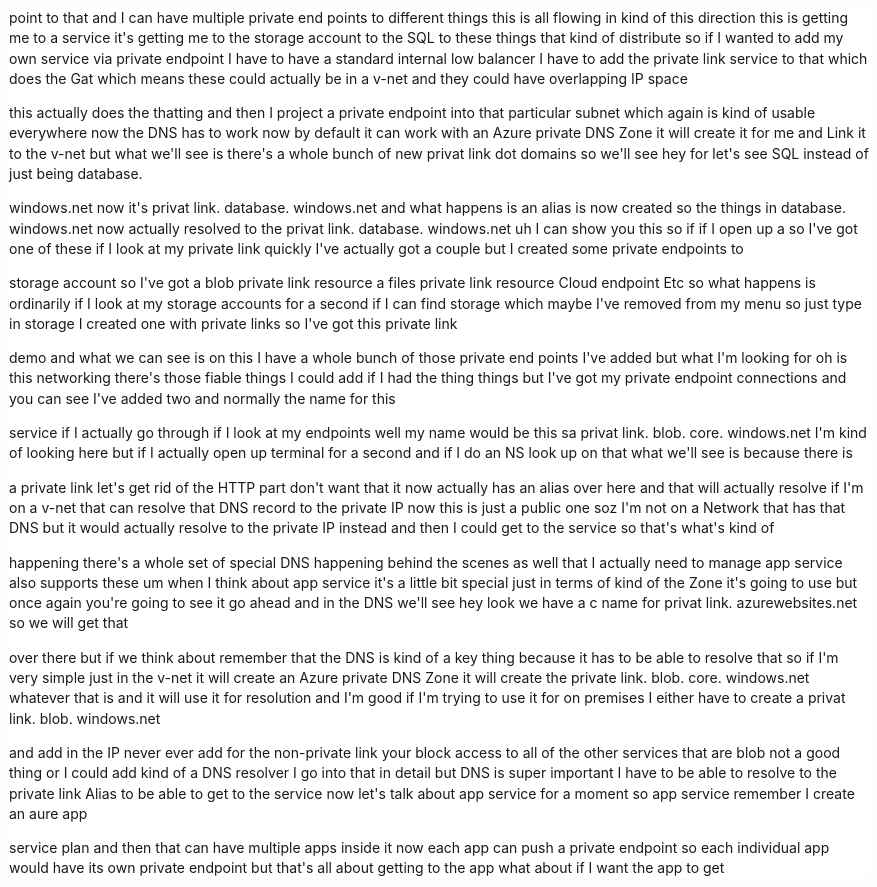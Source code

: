 point to that and I can have multiple private end points to different things this is all flowing in kind of this direction this is getting me to a service it's getting me to the storage account to the SQL to these things that kind of distribute so if I wanted to add my own service via private endpoint I have to have a standard internal low balancer I have to add the private link service to that which does the Gat which means these could actually be in a v-net and they could have overlapping IP space 

this actually does the thatting and then I project a private endpoint into that particular subnet which again is kind of usable everywhere now the DNS has to work now by default it can work with an Azure private DNS Zone it will create it for me and Link it to the v-net but what we'll see is there's a whole bunch of new privat link dot domains so we'll see hey for let's see SQL instead of just being database. 

windows.net now it's privat link. database. windows.net and what happens is an alias is now created so the things in database. windows.net now actually resolved to the privat link. database. windows.net uh I can show you this so if if I open up a so I've got one of these if I look at my private link quickly I've actually got a couple but I created some private endpoints to 

storage account so I've got a blob private link resource a files private link resource Cloud endpoint Etc so what happens is ordinarily if I look at my storage accounts for a second if I can find storage which maybe I've removed from my menu so just type in storage I created one with private links so I've got this private link 

demo and what we can see is on this I have a whole bunch of those private end points I've added but what I'm looking for oh is this networking there's those fiable things I could add if I had the thing things but I've got my private endpoint connections and you can see I've added two and normally the name for this 

service if I actually go through if I look at my endpoints well my name would be this sa privat link. blob. core. windows.net I'm kind of looking here but if I actually open up terminal for a second and if I do an NS look up on that what we'll see is because there is 

a private link let's get rid of the HTTP part don't want that it now actually has an alias over here and that will actually resolve if I'm on a v-net that can resolve that DNS record to the private IP now this is just a public one soz I'm not on a Network that has that DNS but it would actually resolve to the private IP instead and then I could get to the service so that's what's kind of 

happening there's a whole set of special DNS happening behind the scenes as well that I actually need to manage app service also supports these um when I think about app service it's a little bit special just in terms of kind of the Zone it's going to use but once again you're going to see it go ahead and in the DNS we'll see hey look we have a c name for privat link. azurewebsites.net so we will get that 

over there but if we think about remember that the DNS is kind of a key thing because it has to be able to resolve that so if I'm very simple just in the v-net it will create an Azure private DNS Zone it will create the private link. blob. core. windows.net whatever that is and it will use it for resolution and I'm good if I'm trying to use it for on premises I either have to create a privat link. blob. windows.net 

and add in the IP never ever add for the non-private link your block access to all of the other services that are blob not a good thing or I could add kind of a DNS resolver I go into that in detail but DNS is super important I have to be able to resolve to the private link Alias to be able to get to the service now let's talk about app service for a moment so app service remember I create an aure app 

service plan and then that can have multiple apps inside it now each app can push a private endpoint so each individual app would have its own private endpoint but that's all about getting to the app what about if I want the app to get 
